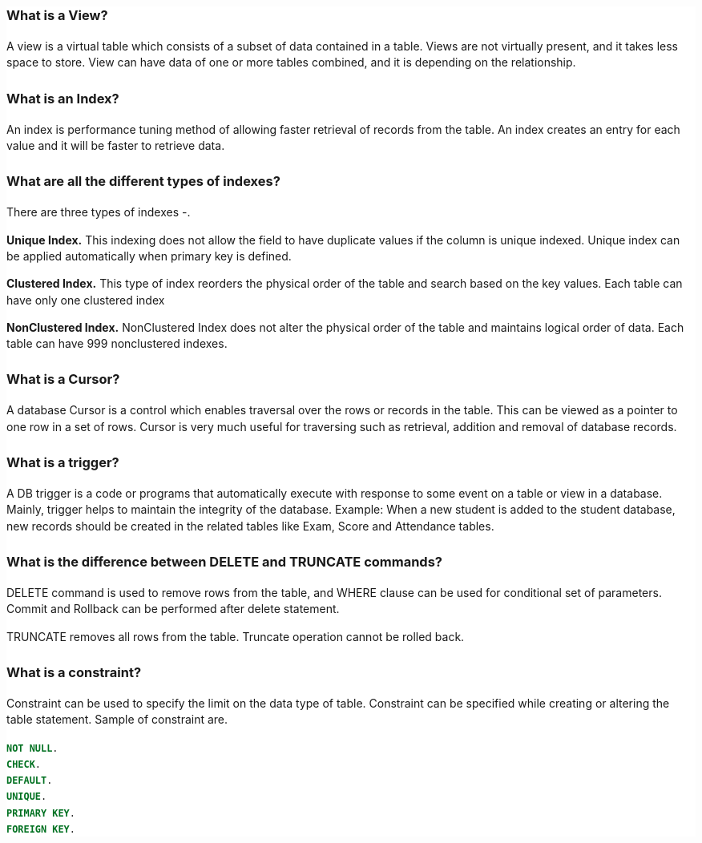 ### What is a View?

A view is a virtual table which consists of a subset of data contained in a table. Views are not virtually present, and it takes less space to store. View can have data of one or more tables combined, and it is depending on the relationship.

### What is an Index?

An index is performance tuning method of allowing faster retrieval of records from the table. An index creates an entry for each value and it will be faster to retrieve data.

### What are all the different types of indexes?

There are three types of indexes -.

**Unique Index.**
This indexing does not allow the field to have duplicate values if the column is unique indexed. Unique index can be applied automatically when primary key is defined.

**Clustered Index.**
This type of index reorders the physical order of the table and search based on the key values. Each table can have only one clustered index

**NonClustered Index.**
NonClustered Index does not alter the physical order of the table and maintains logical order of data. Each table can have 999 nonclustered indexes.

###  What is a Cursor?

A database Cursor is a control which enables traversal over the rows or records in the table. This can be viewed as a pointer to one row in a set of rows. Cursor is very much useful for traversing such as retrieval, addition and removal of database records.

### What is a trigger?

A DB trigger is a code or programs that automatically execute with response to some event on a table or view in a database. Mainly, trigger helps to maintain the integrity of the database.  Example: When a new student is added to the student database, new records should be created in the related tables like Exam, Score and Attendance tables.

### What is the difference between DELETE and TRUNCATE commands?

DELETE command is used to remove rows from the table, and WHERE clause can be used for conditional set of parameters. Commit and Rollback can be performed after delete statement.

TRUNCATE removes all rows from the table. Truncate operation cannot be rolled back.

### What is a constraint?

Constraint can be used to specify the limit on the data type of table. Constraint can be specified while creating or altering the table statement. Sample of constraint are.

```sql
NOT NULL.
CHECK.
DEFAULT.
UNIQUE.
PRIMARY KEY.
FOREIGN KEY.
```
